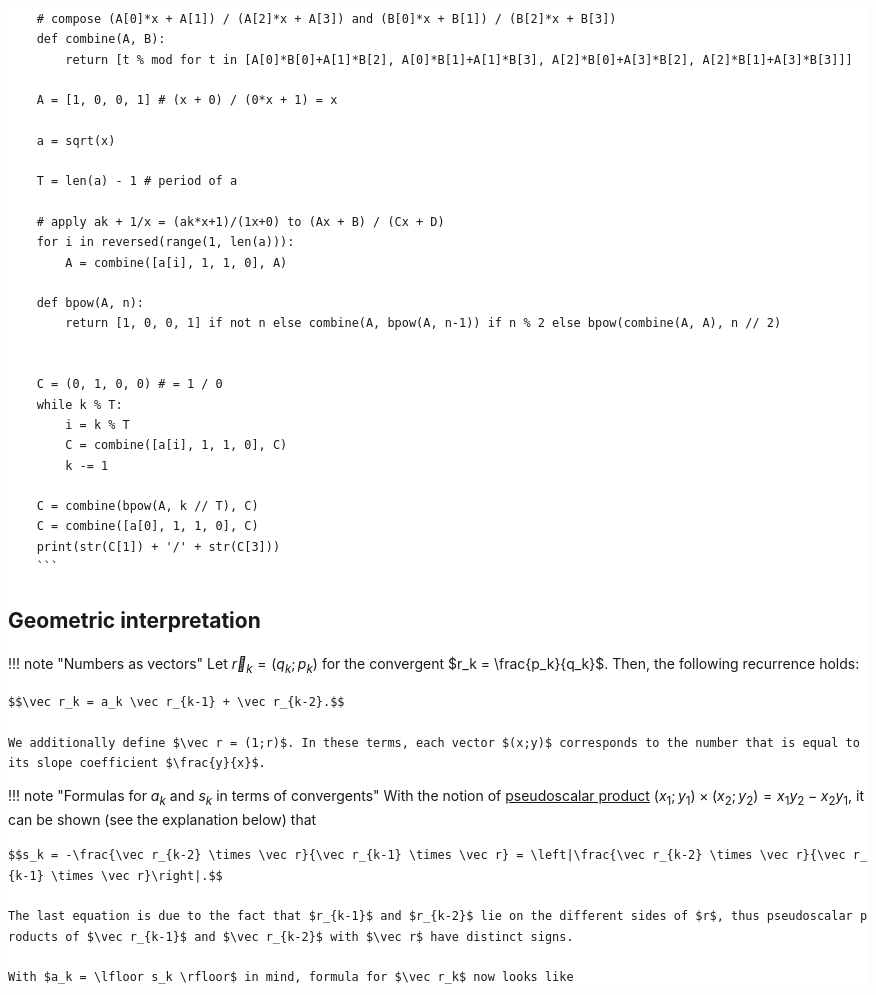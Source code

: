         # compose (A[0]*x + A[1]) / (A[2]*x + A[3]) and (B[0]*x + B[1]) / (B[2]*x + B[3])
        def combine(A, B):
            return [t % mod for t in [A[0]*B[0]+A[1]*B[2], A[0]*B[1]+A[1]*B[3], A[2]*B[0]+A[3]*B[2], A[2]*B[1]+A[3]*B[3]]]

        A = [1, 0, 0, 1] # (x + 0) / (0*x + 1) = x

        a = sqrt(x)

        T = len(a) - 1 # period of a

        # apply ak + 1/x = (ak*x+1)/(1x+0) to (Ax + B) / (Cx + D)
        for i in reversed(range(1, len(a))):
            A = combine([a[i], 1, 1, 0], A)

        def bpow(A, n):
            return [1, 0, 0, 1] if not n else combine(A, bpow(A, n-1)) if n % 2 else bpow(combine(A, A), n // 2)


        C = (0, 1, 0, 0) # = 1 / 0
        while k % T:
            i = k % T
            C = combine([a[i], 1, 1, 0], C)
            k -= 1

        C = combine(bpow(A, k // T), C)
        C = combine([a[0], 1, 1, 0], C)
        print(str(C[1]) + '/' + str(C[3]))
        ```

## Geometric interpretation

!!! note "Numbers as vectors"
    Let $\vec r_k = (q_k;p_k)$ for the convergent $r_k = \frac{p_k}{q_k}$. Then, the following recurrence holds:

    $$\vec r_k = a_k \vec r_{k-1} + \vec r_{k-2}.$$

    We additionally define $\vec r = (1;r)$. In these terms, each vector $(x;y)$ corresponds to the number that is equal to its slope coefficient $\frac{y}{x}$.

!!! note "Formulas for $a_k$ and $s_k$ in terms of convergents"
    With the notion of [pseudoscalar product](../geometry/basic-geometry.md) $(x_1;y_1) \times (x_2;y_2) = x_1 y_2 - x_2 y_1$, it can be shown (see the explanation below) that

    $$s_k = -\frac{\vec r_{k-2} \times \vec r}{\vec r_{k-1} \times \vec r} = \left|\frac{\vec r_{k-2} \times \vec r}{\vec r_{k-1} \times \vec r}\right|.$$

    The last equation is due to the fact that $r_{k-1}$ and $r_{k-2}$ lie on the different sides of $r$, thus pseudoscalar products of $\vec r_{k-1}$ and $\vec r_{k-2}$ with $\vec r$ have distinct signs.

    With $a_k = \lfloor s_k \rfloor$ in mind, formula for $\vec r_k$ now looks like
